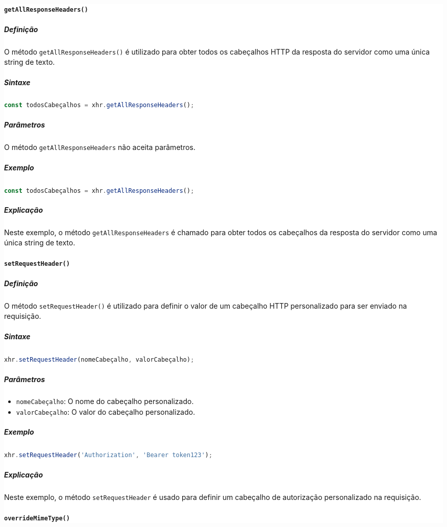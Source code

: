 #### `getAllResponseHeaders()`

##### Definição

O método `getAllResponseHeaders()` é utilizado para obter todos os cabeçalhos HTTP da resposta do servidor como uma única string de texto.

##### Sintaxe

```javascript
const todosCabeçalhos = xhr.getAllResponseHeaders();
```

##### Parâmetros

O método `getAllResponseHeaders` não aceita parâmetros.

##### Exemplo

```javascript
const todosCabeçalhos = xhr.getAllResponseHeaders();
```

##### Explicação

Neste exemplo, o método `getAllResponseHeaders` é chamado para obter todos os cabeçalhos da resposta do servidor como uma única string de texto.

#### `setRequestHeader()`

##### Definição

O método `setRequestHeader()` é utilizado para definir o valor de um cabeçalho HTTP personalizado para ser enviado na requisição.

##### Sintaxe

```javascript
xhr.setRequestHeader(nomeCabeçalho, valorCabeçalho);
```

##### Parâmetros

- `nomeCabeçalho`: O nome do cabeçalho personalizado.
- `valorCabeçalho`: O valor do cabeçalho personalizado.

##### Exemplo

```javascript
xhr.setRequestHeader('Authorization', 'Bearer token123');
```

##### Explicação

Neste exemplo, o método `setRequestHeader` é usado para definir um cabeçalho de autorização personalizado na requisição.

#### `overrideMimeType()`
